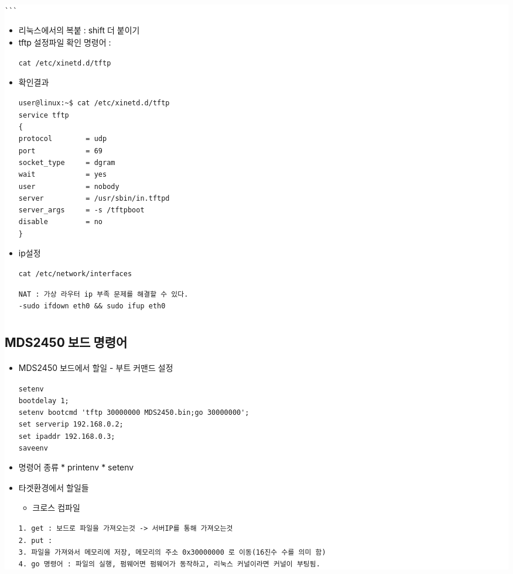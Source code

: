     ```

  * 리눅스에서의 복붙 : shift 더 붙이기
  * tftp 설정파일 확인 명령어 : 
    ```
    cat /etc/xinetd.d/tftp
    ```
  * 확인결과
    ```
    user@linux:~$ cat /etc/xinetd.d/tftp
    service tftp
    {
    protocol        = udp
    port            = 69
    socket_type     = dgram
    wait            = yes
    user            = nobody
    server          = /usr/sbin/in.tftpd
    server_args     = -s /tftpboot
    disable         = no
    }
    ```
  * ip설정
    ```
    cat /etc/network/interfaces
    ```
    ```
    NAT : 가상 라우터 ip 부족 문제를 해결할 수 있다.
    -sudo ifdown eth0 && sudo ifup eth0
    ```




  #
  ## MDS2450 보드 명령어
  * MDS2450 보드에서 할일 - 부트 커맨드 설정
    ```
    setenv 
    bootdelay 1;
    setenv bootcmd 'tftp 30000000 MDS2450.bin;go 30000000';
    set serverip 192.168.0.2;
    set ipaddr 192.168.0.3;
    saveenv

    ```
  * 명령어 종류
        * printenv
        * setenv

    
  * 타겟환경에서 할일들
    * 크로스 컴파일
    ```
    1. get : 보드로 파일을 가져오는것 -> 서버IP를 통해 가져오는것
    2. put : 
    3. 파일을 가져와서 메모리에 저장, 메모리의 주소 0x30000000 로 이동(16진수 수를 의미 함)
    4. go 명령어 : 파일의 실행, 펌웨어면 펌웨어가 동작하고, 리눅스 커널이라면 커널이 부팅됨.
    ```
